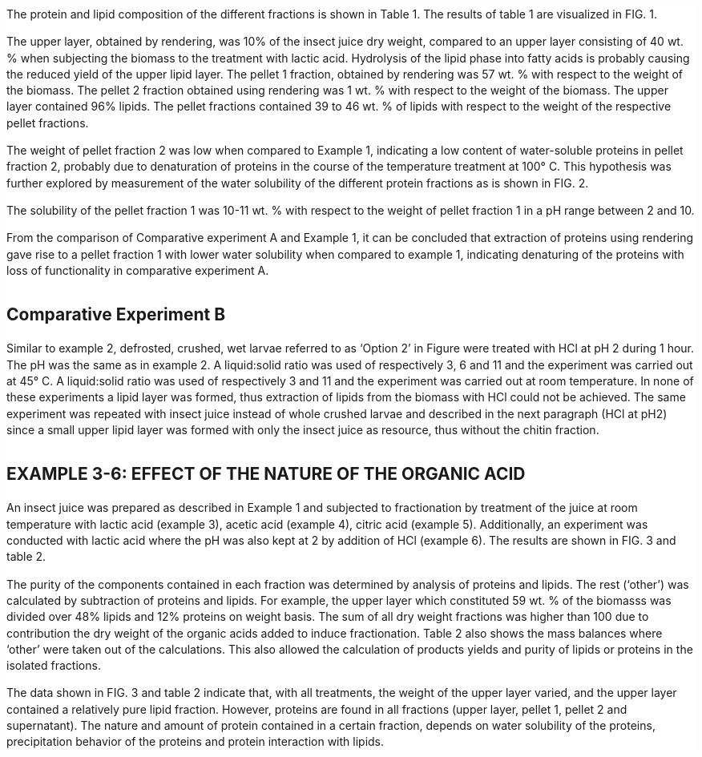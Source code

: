 The protein and lipid composition of the different fractions is shown in Table 1. The results of table 1 are visualized in FIG. 1.

The upper layer, obtained by rendering, was 10% of the insect juice dry weight, compared to an upper layer consisting of 40 wt. % when subjecting the biomass to the treatment with lactic acid. Hydrolysis of the lipid phase into fatty acids is probably causing the reduced yield of the upper lipid layer. The pellet 1 fraction, obtained by rendering was 57 wt. % with respect to the weight of the biomass. The pellet 2 fraction obtained using rendering was 1 wt. % with respect to the weight of the biomass. The upper layer contained 96% lipids. The pellet fractions contained 39 to 46 wt. % of lipids with respect to the weight of the respective pellet fractions.

The weight of pellet fraction 2 was low when compared to Example 1, indicating a low content of water-soluble proteins in pellet fraction 2, probably due to denaturation of proteins in the course of the temperature treatment at 100° C. This hypothesis was further explored by measurement of the water solubility of the different protein fractions as is shown in FIG. 2.

The solubility of the pellet fraction 1 was 10-11 wt. % with respect to the weight of pellet fraction 1 in a pH range between 2 and 10.

From the comparison of Comparative experiment A and Example 1, it can be concluded that extraction of proteins using rendering gave rise to a pellet fraction 1 with lower water solubility when compared to example 1, indicating denaturing of the proteins with loss of functionality in comparative experiment A.

## Comparative Experiment B

Similar to example 2, defrosted, crushed, wet larvae referred to as ‘Option 2’ in Figure were treated with HCl at pH 2 during 1 hour. The pH was the same as in example 2. A liquid:solid ratio was used of respectively 3, 6 and 11 and the experiment was carried out at 45° C. A liquid:solid ratio was used of respectively 3 and 11 and the experiment was carried out at room temperature. In none of these experiments a lipid layer was formed, thus extraction of lipids from the biomass with HCl could not be achieved. The same experiment was repeated with insect juice instead of whole crushed larvae and described in the next paragraph (HCl at pH2) since a small upper lipid layer was formed with only the insect juice as resource, thus without the chitin fraction.

## EXAMPLE 3-6: EFFECT OF THE NATURE OF THE ORGANIC ACID

An insect juice was prepared as described in Example 1 and subjected to fractionation by treatment of the juice at room temperature with lactic acid (example 3), acetic acid (example 4), citric acid (example 5). Additionally, an experiment was conducted with lactic acid where the pH was also kept at 2 by addition of HCl (example 6). The results are shown in FIG. 3 and table 2.

The purity of the components contained in each fraction was determined by analysis of proteins and lipids. The rest (‘other’) was calculated by subtraction of proteins and lipids. For example, the upper layer which constituted 59 wt. % of the biomasss was divided over 48% lipids and 12% proteins on weight basis. The sum of all dry weight fractions was higher than 100 due to contribution the dry weight of the organic acids added to induce fractionation. Table 2 also shows the mass balances where ‘other’ were taken out of the calculations. This also allowed the calculation of products yields and purity of lipids or proteins in the isolated fractions.

The data shown in FIG. 3 and table 2 indicate that, with all treatments, the weight of the upper layer varied, and the upper layer contained a relatively pure lipid fraction. However, proteins are found in all fractions (upper layer, pellet 1, pellet 2 and supernatant). The nature and amount of protein contained in a certain fraction, depends on water solubility of the proteins, precipitation behavior of the proteins and protein interaction with lipids.
